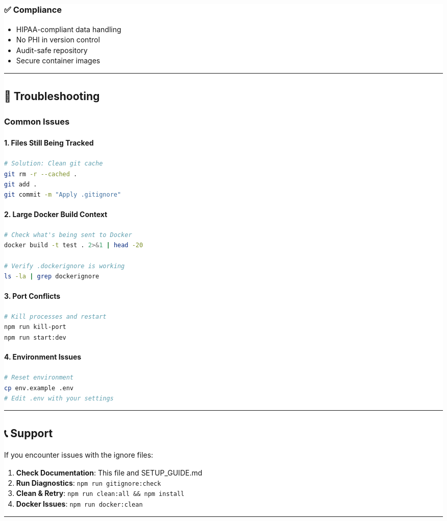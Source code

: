 ### ✅ Compliance
- HIPAA-compliant data handling
- No PHI in version control
- Audit-safe repository
- Secure container images

---

## 🔧 Troubleshooting

### Common Issues

#### 1. Files Still Being Tracked
```bash
# Solution: Clean git cache
git rm -r --cached .
git add .
git commit -m "Apply .gitignore"
```

#### 2. Large Docker Build Context
```bash
# Check what's being sent to Docker
docker build -t test . 2>&1 | head -20

# Verify .dockerignore is working
ls -la | grep dockerignore
```

#### 3. Port Conflicts
```bash
# Kill processes and restart
npm run kill-port
npm run start:dev
```

#### 4. Environment Issues
```bash
# Reset environment
cp env.example .env
# Edit .env with your settings
```

---

## 📞 Support

If you encounter issues with the ignore files:

1. **Check Documentation**: This file and SETUP_GUIDE.md
2. **Run Diagnostics**: `npm run gitignore:check`
3. **Clean & Retry**: `npm run clean:all && npm install`
4. **Docker Issues**: `npm run docker:clean`

---